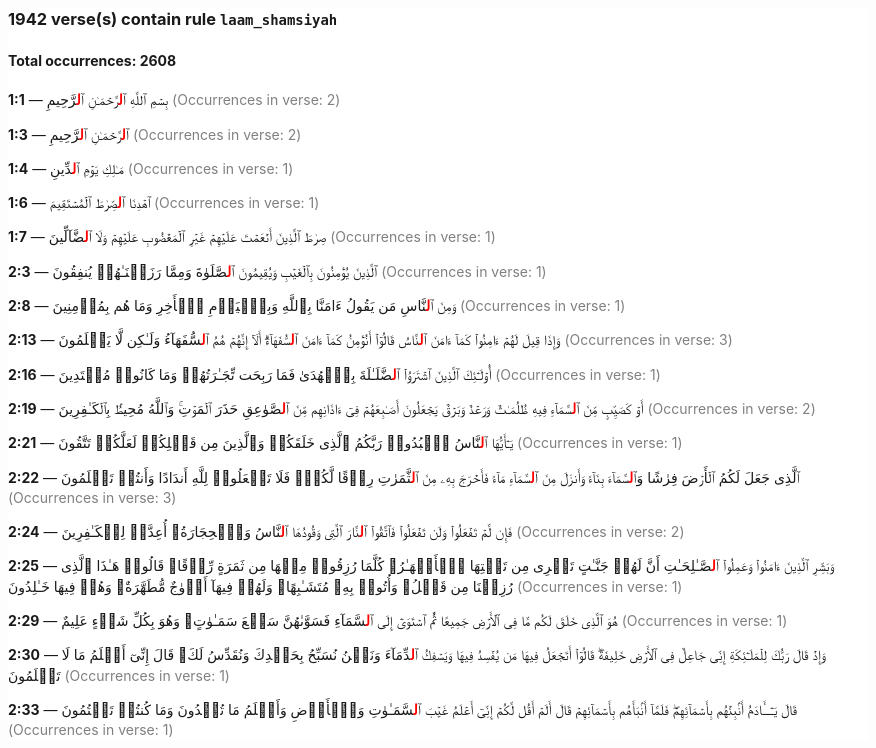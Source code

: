 <h3>1942 verse(s) contain rule <code>laam_shamsiyah</code></h3><h4>Total occurrences: 2608</h4>
<p><strong>1:1</strong> — بِسۡمِ ٱللَّهِ ٱ<span style='color:red;font-weight:bold'>ل</span>رَّحۡمَـٰنِ ٱ<span style='color:red;font-weight:bold'>ل</span>رَّحِيمِ <span style='color:gray'>(Occurrences in verse: 2)</span></p>
<p><strong>1:3</strong> — ٱ<span style='color:red;font-weight:bold'>ل</span>رَّحۡمَـٰنِ ٱ<span style='color:red;font-weight:bold'>ل</span>رَّحِيمِ <span style='color:gray'>(Occurrences in verse: 2)</span></p>
<p><strong>1:4</strong> — مَـٰلِكِ يَوۡمِ ٱ<span style='color:red;font-weight:bold'>ل</span>دِّينِ <span style='color:gray'>(Occurrences in verse: 1)</span></p>
<p><strong>1:6</strong> — ٱهۡدِنَا ٱ<span style='color:red;font-weight:bold'>ل</span>صِّر<rule class=custom_alef_maksora>ٰ</rule>طَ ٱلۡمُسۡتَقِيمَ <span style='color:gray'>(Occurrences in verse: 1)</span></p>
<p><strong>1:7</strong> — صِر<rule class=custom_alef_maksora>ٰ</rule>طَ ٱلَّذِينَ أَنۡعَمۡتَ عَلَيۡهِمۡ غَيۡرِ ٱلۡمَغۡضُوبِ عَلَيۡهِمۡ وَلَا ٱ<span style='color:red;font-weight:bold'>ل</span>ضَّآلِّينَ <span style='color:gray'>(Occurrences in verse: 1)</span></p>
<p><strong>2:3</strong> — ٱلَّذِينَ يُؤۡمِنُونَ بِٱلۡغَيۡبِ وَيُقِيمُونَ ٱ<span style='color:red;font-weight:bold'>ل</span>صَّلَوٰةَ وَمِمَّا رَزَقۡنَـٰهُمۡ يُنفِقُونَ <span style='color:gray'>(Occurrences in verse: 1)</span></p>
<p><strong>2:8</strong> — وَمِنَ ٱ<span style='color:red;font-weight:bold'>ل</span>نَّاسِ مَن يَقُولُ ءَامَنَّا بِٱللَّهِ وَبِٱلۡيَوۡمِ ٱلۡأَخِرِ وَمَا هُم بِمُؤۡمِنِينَ <span style='color:gray'>(Occurrences in verse: 1)</span></p>
<p><strong>2:13</strong> — وَإِذَا قِيلَ لَهُمۡ ءَامِنُواۡ كَمَآ ءَامَنَ ٱ<span style='color:red;font-weight:bold'>ل</span>نَّاسُ قَالُوٓاۡ أَنُؤۡمِنُ كَمَآ ءَامَنَ ٱ<span style='color:red;font-weight:bold'>ل</span>سُّفَهَآءُ‌ۗ أَلَآ إِنَّهُمۡ هُمُ ٱ<span style='color:red;font-weight:bold'>ل</span>سُّفَهَآءُ وَلَـٰكِن لَّا يَعۡلَمُونَ <span style='color:gray'>(Occurrences in verse: 3)</span></p>
<p><strong>2:16</strong> — أُوۡلَـٰٓئِكَ ٱلَّذِينَ ٱشۡتَرَوُاۡ ٱ<span style='color:red;font-weight:bold'>ل</span>ضَّلَـٰلَةَ بِٱلۡهُدَىٰ فَمَا رَبِحَت تِّجَـٰرَتُهُمۡ وَمَا كَانُواۡ مُهۡتَدِينَ <span style='color:gray'>(Occurrences in verse: 1)</span></p>
<p><strong>2:19</strong> — أَوۡ كَصَيِّبٍ مِّنَ ٱ<span style='color:red;font-weight:bold'>ل</span>سَّمَآءِ فِيهِ ظُلُمَـٰتٌ وَرَعۡدٌ وَبَرۡقٌ يَجۡعَلُونَ أَصَـٰبِعَهُمۡ فِىٓ ءَاذَانِهِم مِّنَ ٱ<span style='color:red;font-weight:bold'>ل</span>صَّو<rule class=custom_alef_maksora>ٰ</rule>عِقِ حَذَرَ ٱلۡمَوۡتِ‌ۚ وَٱللَّهُ مُحِيطُۢ بِٱلۡكَـٰفِرِينَ <span style='color:gray'>(Occurrences in verse: 2)</span></p>
<p><strong>2:21</strong> — يَـٰٓأَيُّهَا ٱ<span style='color:red;font-weight:bold'>ل</span>نَّاسُ ٱعۡبُدُواۡ رَبَّكُمُ ٱلَّذِى خَلَقَكُمۡ وَٱلَّذِينَ مِن قَبۡلِكُمۡ لَعَلَّكُمۡ تَتَّقُونَ <span style='color:gray'>(Occurrences in verse: 1)</span></p>
<p><strong>2:22</strong> — ٱلَّذِى جَعَلَ لَكُمُ ٱلۡأَرۡضَ فِر<rule class=custom_alef_maksora>ٰ</rule>شًا وَٱ<span style='color:red;font-weight:bold'>ل</span>سَّمَآءَ بِنَآءً وَأَنزَلَ مِنَ ٱ<span style='color:red;font-weight:bold'>ل</span>سَّمَآءِ مَآءً فَأَخۡرَجَ بِهِۦ مِنَ ٱ<span style='color:red;font-weight:bold'>ل</span>ثَّمَر<rule class=custom_alef_maksora>ٰ</rule>تِ رِزۡقًا لَّكُمۡ‌ۖ فَلَا تَجۡعَلُواۡ لِلَّهِ أَندَادًا وَأَنتُمۡ تَعۡلَمُونَ <span style='color:gray'>(Occurrences in verse: 3)</span></p>
<p><strong>2:24</strong> — فَإِن لَّمۡ تَفۡعَلُواۡ وَلَن تَفۡعَلُواۡ فَٱتَّقُواۡ ٱ<span style='color:red;font-weight:bold'>ل</span>نَّارَ ٱلَّتِى وَقُودُهَا ٱ<span style='color:red;font-weight:bold'>ل</span>نَّاسُ وَٱلۡحِجَارَةُ‌ۖ أُعِدَّتۡ لِلۡكَـٰفِرِينَ <span style='color:gray'>(Occurrences in verse: 2)</span></p>
<p><strong>2:25</strong> — وَبَشِّرِ ٱلَّذِينَ ءَامَنُواۡ وَعَمِلُواۡ ٱ<span style='color:red;font-weight:bold'>ل</span>صَّـٰلِحَـٰتِ أَنَّ لَهُمۡ جَنَّـٰتٍ تَجۡرِى مِن تَحۡتِهَا ٱلۡأَنۡهَـٰرُ‌ۖ كُلَّمَا رُزِقُواۡ مِنۡهَا مِن ثَمَرَةٍ رِّزۡقًا‌ۙ قَالُواۡ هَـٰذَا ٱلَّذِى رُزِقۡنَا مِن قَبۡلُ‌ۖ وَأُتُواۡ بِهِۦ مُتَشَـٰبِهًا‌ۖ وَلَهُمۡ فِيهَآ أَزۡو<rule class=custom_alef_maksora>ٰ</rule>جٌ مُّطَهَّرَةٌ‌ۖ وَهُمۡ فِيهَا خَـٰلِدُونَ <span style='color:gray'>(Occurrences in verse: 1)</span></p>
<p><strong>2:29</strong> — هُوَ ٱلَّذِى خَلَقَ لَكُم مَّا فِى ٱلۡأَرۡضِ جَمِيعًا ثُمَّ ٱسۡتَوَىٰٓ إِلَى ٱ<span style='color:red;font-weight:bold'>ل</span>سَّمَآءِ فَسَوَّٮٰهُنَّ سَبۡعَ سَمَـٰو<rule class=custom_alef_maksora>ٰ</rule>تٍ‌ۚ وَهُوَ بِكُلِّ شَىۡءٍ عَلِيمٌ <span style='color:gray'>(Occurrences in verse: 1)</span></p>
<p><strong>2:30</strong> — وَإِذۡ قَالَ رَبُّكَ لِلۡمَلَـٰٓئِكَةِ إِنِّى جَاعِلٌ فِى ٱلۡأَرۡضِ خَلِيفَةً‌ۖ قَالُوٓاۡ أَتَجۡعَلُ فِيهَا مَن يُفۡسِدُ فِيهَا وَيَسۡفِكُ ٱ<span style='color:red;font-weight:bold'>ل</span>دِّمَآءَ وَنَحۡنُ نُسَبِّحُ بِحَمۡدِكَ وَنُقَدِّسُ لَكَ‌ۖ قَالَ إِنِّىٓ أَعۡلَمُ مَا لَا تَعۡلَمُونَ <span style='color:gray'>(Occurrences in verse: 1)</span></p>
<p><strong>2:33</strong> — قَالَ يَـٰٓـــَٔادَمُ أَنۢبِئۡهُم بِأَسۡمَآئِهِمۡ‌ۖ فَلَمَّآ أَنۢبَأَهُم بِأَسۡمَآئِهِمۡ قَالَ أَلَمۡ أَقُل لَّكُمۡ إِنِّىٓ أَعۡلَمُ غَيۡبَ ٱ<span style='color:red;font-weight:bold'>ل</span>سَّمَـٰو<rule class=custom_alef_maksora>ٰ</rule>تِ وَٱلۡأَرۡضِ وَأَعۡلَمُ مَا تُبۡدُونَ وَمَا كُنتُمۡ تَكۡتُمُونَ <span style='color:gray'>(Occurrences in verse: 1)</span></p>